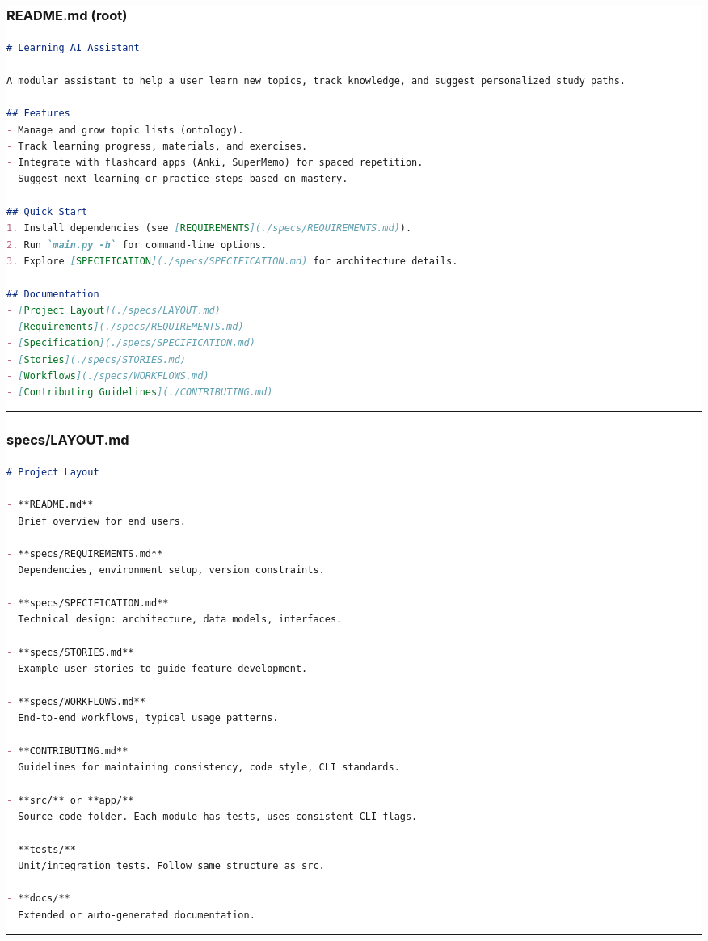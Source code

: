 
### **README.md** (root)

```markdown
# Learning AI Assistant

A modular assistant to help a user learn new topics, track knowledge, and suggest personalized study paths.

## Features
- Manage and grow topic lists (ontology).
- Track learning progress, materials, and exercises.
- Integrate with flashcard apps (Anki, SuperMemo) for spaced repetition.
- Suggest next learning or practice steps based on mastery.

## Quick Start
1. Install dependencies (see [REQUIREMENTS](./specs/REQUIREMENTS.md)).
2. Run `main.py -h` for command-line options.
3. Explore [SPECIFICATION](./specs/SPECIFICATION.md) for architecture details.

## Documentation
- [Project Layout](./specs/LAYOUT.md)
- [Requirements](./specs/REQUIREMENTS.md)
- [Specification](./specs/SPECIFICATION.md)
- [Stories](./specs/STORIES.md)
- [Workflows](./specs/WORKFLOWS.md)
- [Contributing Guidelines](./CONTRIBUTING.md)
```

---

### **specs/LAYOUT.md**

```markdown
# Project Layout

- **README.md**  
  Brief overview for end users.

- **specs/REQUIREMENTS.md**  
  Dependencies, environment setup, version constraints.

- **specs/SPECIFICATION.md**  
  Technical design: architecture, data models, interfaces.

- **specs/STORIES.md**  
  Example user stories to guide feature development.

- **specs/WORKFLOWS.md**  
  End-to-end workflows, typical usage patterns.

- **CONTRIBUTING.md**  
  Guidelines for maintaining consistency, code style, CLI standards.

- **src/** or **app/**  
  Source code folder. Each module has tests, uses consistent CLI flags.

- **tests/**  
  Unit/integration tests. Follow same structure as src.

- **docs/**  
  Extended or auto-generated documentation.
```

---